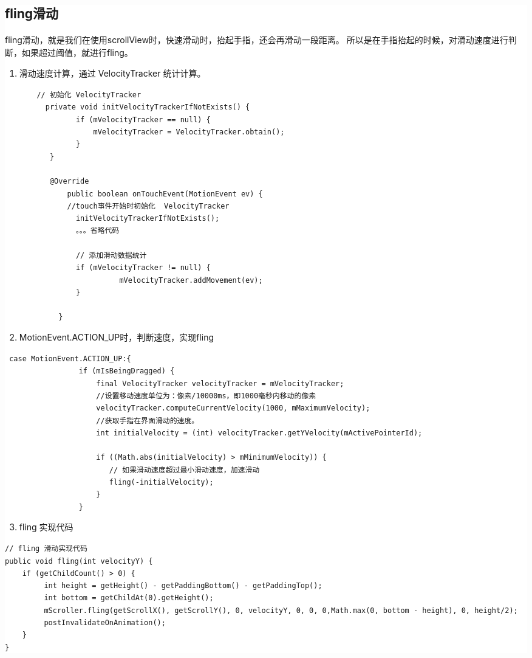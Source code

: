 
## fling滑动
fling滑动，就是我们在使用scrollView时，快速滑动时，抬起手指，还会再滑动一段距离。
所以是在手指抬起的时候，对滑动速度进行判断，如果超过阈值，就进行fling。

1. 滑动速度计算，通过 VelocityTracker 统计计算。
   ```
       // 初始化 VelocityTracker
         private void initVelocityTrackerIfNotExists() {
                if (mVelocityTracker == null) {
                    mVelocityTracker = VelocityTracker.obtain();
                }
          }

          @Override
              public boolean onTouchEvent(MotionEvent ev) {
              //touch事件开始时初始化  VelocityTracker
                initVelocityTrackerIfNotExists();
                。。。省略代码

                // 添加滑动数据统计
                if (mVelocityTracker != null) {
                          mVelocityTracker.addMovement(ev);
                }

            }
   ```
2. MotionEvent.ACTION_UP时，判断速度，实现fling
```
 case MotionEvent.ACTION_UP:{
                 if (mIsBeingDragged) {
                     final VelocityTracker velocityTracker = mVelocityTracker;
                     //设置移动速度单位为：像素/10000ms，即1000毫秒内移动的像素
                     velocityTracker.computeCurrentVelocity(1000, mMaximumVelocity);
                     //获取手指在界面滑动的速度。
                     int initialVelocity = (int) velocityTracker.getYVelocity(mActivePointerId);

                     if ((Math.abs(initialVelocity) > mMinimumVelocity)) {
                        // 如果滑动速度超过最小滑动速度，加速滑动
                        fling(-initialVelocity);
                     }
                 }
```
3. fling 实现代码
```
// fling 滑动实现代码
public void fling(int velocityY) {
    if (getChildCount() > 0) {
         int height = getHeight() - getPaddingBottom() - getPaddingTop();
         int bottom = getChildAt(0).getHeight();
         mScroller.fling(getScrollX(), getScrollY(), 0, velocityY, 0, 0, 0,Math.max(0, bottom - height), 0, height/2);
         postInvalidateOnAnimation();
    }
}
```
